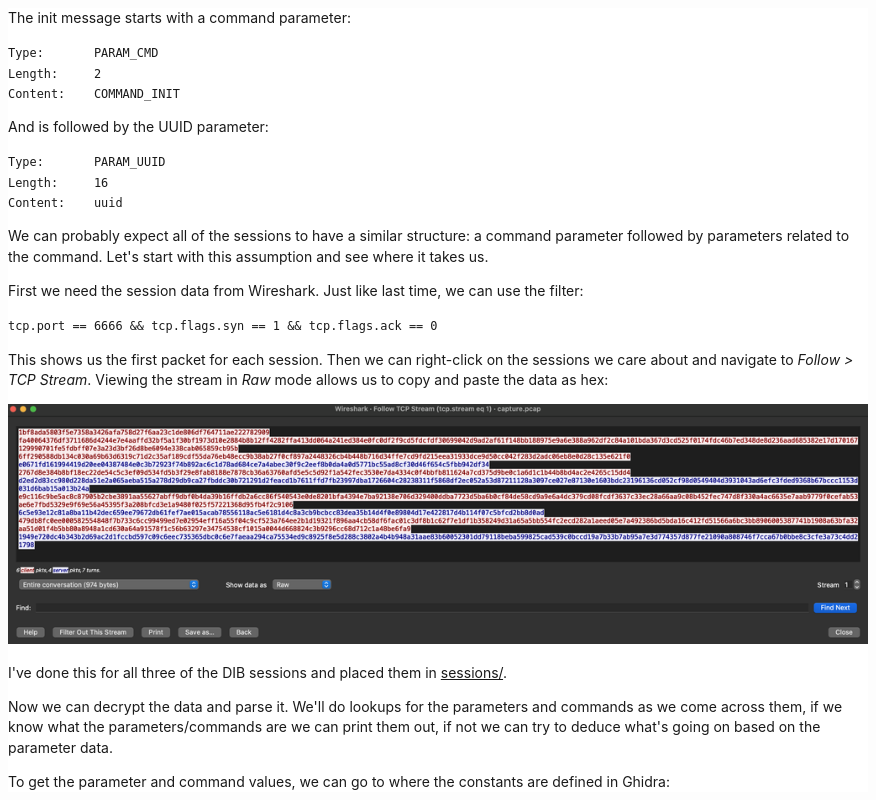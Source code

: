 The init message starts with a command parameter:

```
Type:       PARAM_CMD
Length:     2
Content:    COMMAND_INIT
```

And is followed by the UUID parameter:

```
Type:       PARAM_UUID
Length:     16
Content:    uuid
```

We can probably expect all of the sessions to have a similar structure: a command parameter followed by parameters related to the command. Let's start with this assumption and see where it takes us.

First we need the session data from Wireshark. Just like last time, we can use the filter:

```
tcp.port == 6666 && tcp.flags.syn == 1 && tcp.flags.ack == 0
```

This shows us the first packet for each session. Then we can right-click on the sessions we care about and navigate to *Follow > TCP Stream*. Viewing the stream in *Raw* mode allows us to copy and paste the data as hex:

<div align="center">

![Wireshark](img/wireshark.png)
</div>

I've done this for all three of the DIB sessions and placed them in [sessions/](sessions/).

Now we can decrypt the data and parse it. We'll do lookups for the parameters and commands as we come across them, if we know what the parameters/commands are we can print them out, if not we can try to deduce what's going on based on the parameter data.

To get the parameter and command values, we can go to where the constants are defined in Ghidra:

<div align="center">
